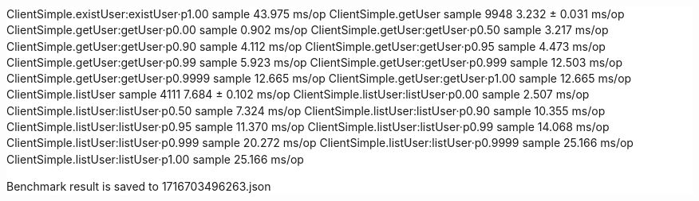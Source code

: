 ClientSimple.existUser:existUser·p1.00      sample         43.975           ms/op
ClientSimple.getUser                        sample   9948   3.232 ± 0.031   ms/op
ClientSimple.getUser:getUser·p0.00          sample          0.902           ms/op
ClientSimple.getUser:getUser·p0.50          sample          3.217           ms/op
ClientSimple.getUser:getUser·p0.90          sample          4.112           ms/op
ClientSimple.getUser:getUser·p0.95          sample          4.473           ms/op
ClientSimple.getUser:getUser·p0.99          sample          5.923           ms/op
ClientSimple.getUser:getUser·p0.999         sample         12.503           ms/op
ClientSimple.getUser:getUser·p0.9999        sample         12.665           ms/op
ClientSimple.getUser:getUser·p1.00          sample         12.665           ms/op
ClientSimple.listUser                       sample   4111   7.684 ± 0.102   ms/op
ClientSimple.listUser:listUser·p0.00        sample          2.507           ms/op
ClientSimple.listUser:listUser·p0.50        sample          7.324           ms/op
ClientSimple.listUser:listUser·p0.90        sample         10.355           ms/op
ClientSimple.listUser:listUser·p0.95        sample         11.370           ms/op
ClientSimple.listUser:listUser·p0.99        sample         14.068           ms/op
ClientSimple.listUser:listUser·p0.999       sample         20.272           ms/op
ClientSimple.listUser:listUser·p0.9999      sample         25.166           ms/op
ClientSimple.listUser:listUser·p1.00        sample         25.166           ms/op

Benchmark result is saved to 1716703496263.json
